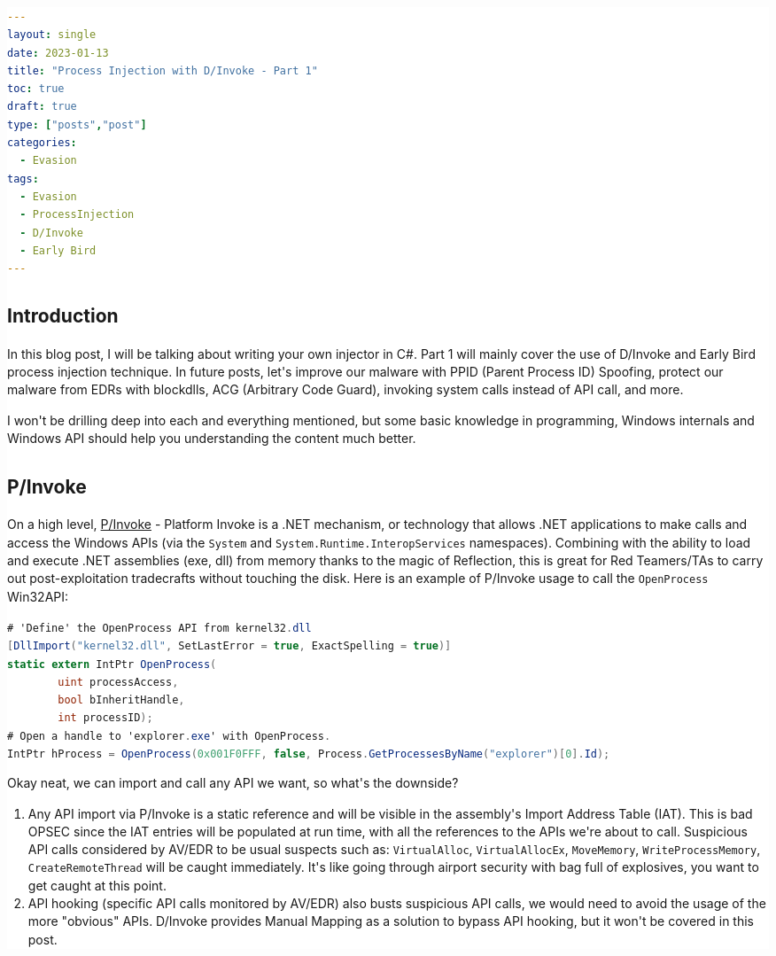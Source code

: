 ```yaml
---
layout: single
date: 2023-01-13
title: "Process Injection with D/Invoke - Part 1"
toc: true
draft: true
type: ["posts","post"]
categories:
  - Evasion
tags:
  - Evasion
  - ProcessInjection
  - D/Invoke
  - Early Bird
---
```

## Introduction
In this blog post, I will be talking about writing your own injector in C#. Part 1 will mainly cover the use of D/Invoke and Early Bird process injection technique. In future posts, let's improve our malware with PPID (Parent Process ID) Spoofing, protect our malware from EDRs with blockdlls, ACG (Arbitrary Code Guard), invoking system calls instead of API call, and more.

I won't be drilling deep into each and everything mentioned, but some basic knowledge in programming, Windows internals and Windows API should help you understanding the content much better.

## P/Invoke
On a high level, [P/Invoke](https://learn.microsoft.com/en-us/dotnet/standard/native-interop/pinvoke) - Platform Invoke is a .NET mechanism, or technology that allows .NET applications to make calls and access the Windows APIs (via the `System` and `System.Runtime.InteropServices` namespaces). Combining with the ability to load and execute .NET assemblies (exe, dll) from memory thanks to the magic of Reflection, this is great for Red Teamers/TAs to carry out post-exploitation tradecrafts without touching the disk. Here is an example of P/Invoke usage to call the `OpenProcess` Win32API:

```C#
# 'Define' the OpenProcess API from kernel32.dll
[DllImport("kernel32.dll", SetLastError = true, ExactSpelling = true)]
static extern IntPtr OpenProcess(
		uint processAccess,
		bool bInheritHandle,
		int processID);
# Open a handle to 'explorer.exe' with OpenProcess.
IntPtr hProcess = OpenProcess(0x001F0FFF, false, Process.GetProcessesByName("explorer")[0].Id);
```

Okay neat, we can import and call any API we want, so what's the downside?
1. Any API import via P/Invoke is a static reference and will be visible in the assembly's Import Address Table (IAT). This is bad OPSEC since the IAT entries will be populated at run time, with all the references to the APIs we're about to call. Suspicious API calls considered by AV/EDR to be usual suspects such as: `VirtualAlloc`, `VirtualAllocEx`, `MoveMemory`, `WriteProcessMemory`, `CreateRemoteThread` will be caught immediately. It's like going through airport security with bag full of explosives, you want to get caught at this point.
2. API hooking (specific API calls monitored by AV/EDR) also busts suspicious API calls, we would need to avoid the usage of the more "obvious" APIs. D/Invoke provides Manual Mapping as a solution to bypass API hooking, but it won't be covered in this post.
